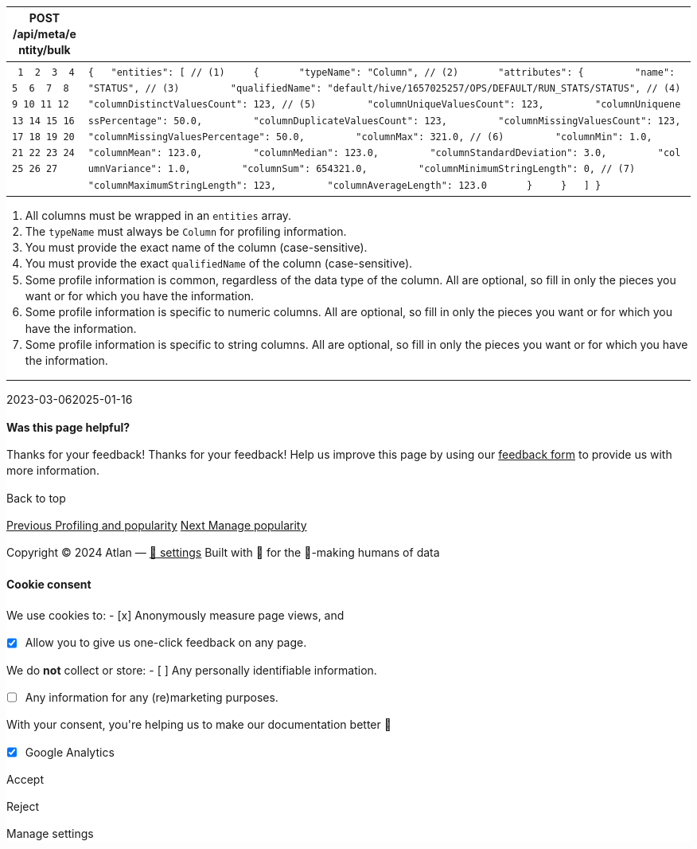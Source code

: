 | POST /api/meta/entity/bulk | |
| --- | --- |
| ```  1  2  3  4  5  6  7  8  9 10 11 12 13 14 15 16 17 18 19 20 21 22 23 24 25 26 27 ``` | ``` {   "entities": [ // (1)     {       "typeName": "Column", // (2)       "attributes": {         "name": "STATUS", // (3)         "qualifiedName": "default/hive/1657025257/OPS/DEFAULT/RUN_STATS/STATUS", // (4)         "columnDistinctValuesCount": 123, // (5)         "columnUniqueValuesCount": 123,         "columnUniquenessPercentage": 50.0,         "columnDuplicateValuesCount": 123,         "columnMissingValuesCount": 123,         "columnMissingValuesPercentage": 50.0,         "columnMax": 321.0, // (6)         "columnMin": 1.0,         "columnMean": 123.0,         "columnMedian": 123.0,         "columnStandardDeviation": 3.0,         "columnVariance": 1.0,         "columnSum": 654321.0,         "columnMinimumStringLength": 0, // (7)         "columnMaximumStringLength": 123,         "columnAverageLength": 123.0       }     }   ] }  ``` |

1. All columns must be wrapped in an `entities` array.
2. The `typeName` must always be `Column` for profiling information.
3. You must provide the exact name of the column (case\-sensitive).
4. You must provide the exact `qualifiedName` of the column (case\-sensitive).
5. Some profile information is common, regardless of the data type of the column. All are optional, so fill in only the pieces you want or for which you have the information.
6. Some profile information is specific to numeric columns. All are optional, so fill in only the pieces you want or for which you have the information.
7. Some profile information is specific to string columns. All are optional, so fill in only the pieces you want or for which you have the information.

---

2023\-03\-062025\-01\-16

**Was this page helpful?**

Thanks for your feedback! Thanks for your feedback! Help us improve this page by using our [feedback form](https://docs.google.com/forms/d/e/1FAIpQLScfoq7vqEn8S4QvN0ehPp0MRy6WYK5x-okJDqD69lHgoPPWtg/viewform?usp=pp_url&entry.1800719315=/snippets/common-examples/profiling-and-popularity/profiling/) to provide us with more information. 

Back to top

[Previous Profiling and popularity](../) [Next Manage popularity](../popularity/) 

Copyright © 2024 Atlan — [🍪 settings](#__consent) 
Built with 💙 for the 🤖\-making humans of data 

#### Cookie consent

We use cookies to: - [x] Anonymously measure page views, and
- [x] Allow you to give us one\-click feedback on any page.

 We do **not** collect or store: - [ ] Any personally identifiable information.
- [ ] Any information for any (re)marketing purposes.

 With your consent, you're helping us to make our documentation better 💙

- [x] Google Analytics

Accept

Reject

Manage settings


